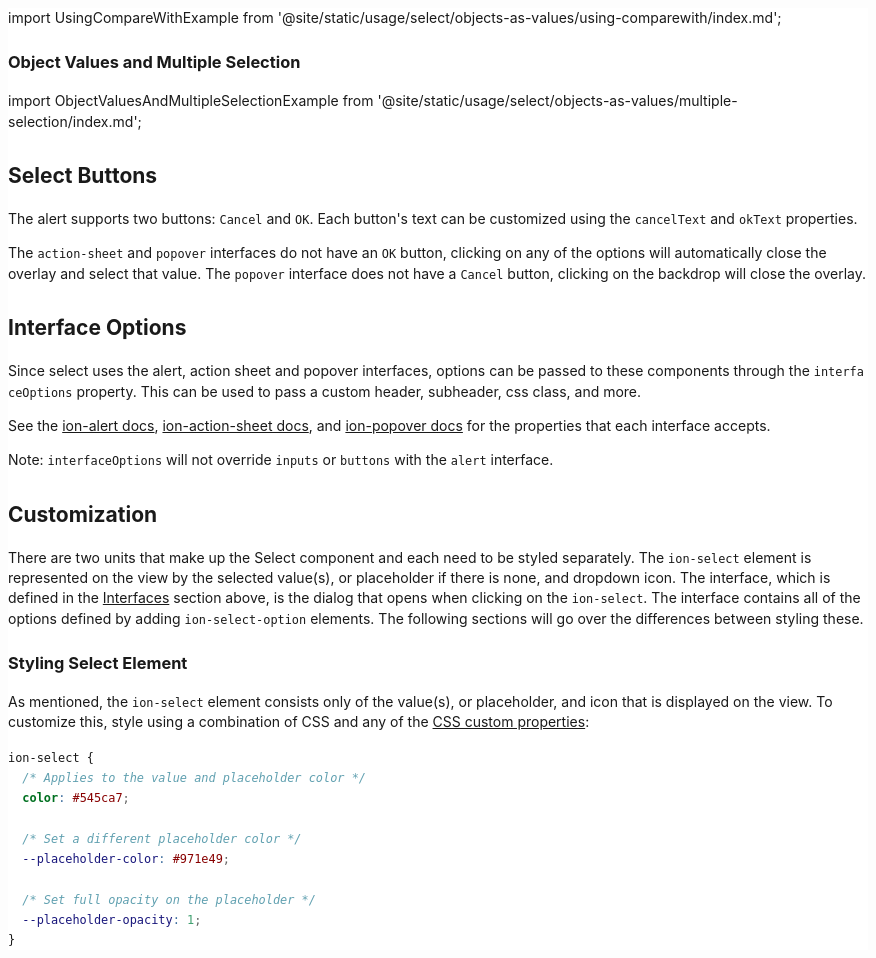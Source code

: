 import UsingCompareWithExample from '@site/static/usage/select/objects-as-values/using-comparewith/index.md';

<UsingCompareWithExample />

### Object Values and Multiple Selection

import ObjectValuesAndMultipleSelectionExample from '@site/static/usage/select/objects-as-values/multiple-selection/index.md';

<ObjectValuesAndMultipleSelectionExample />

## Select Buttons

The alert supports two buttons: `Cancel` and `OK`. Each button's text can be customized using the `cancelText` and `okText` properties.

The `action-sheet` and `popover` interfaces do not have an `OK` button, clicking on any of the options will automatically close the overlay and select that value. The `popover` interface does not have a `Cancel` button, clicking on the backdrop will close the overlay.


## Interface Options

Since select uses the alert, action sheet and popover interfaces, options can be passed to these components through the `interfaceOptions` property. This can be used to pass a custom header, subheader, css class, and more.

See the [ion-alert docs](alert.md), [ion-action-sheet docs](action-sheet.md), and [ion-popover docs](popover.md) for the properties that each interface accepts.

Note: `interfaceOptions` will not override `inputs` or `buttons` with the `alert` interface.

## Customization

There are two units that make up the Select component and each need to be styled separately. The `ion-select` element is represented on the view by the selected value(s), or placeholder if there is none, and dropdown icon. The interface, which is defined in the [Interfaces](#interfaces) section above, is the dialog that opens when clicking on the `ion-select`. The interface contains all of the options defined by adding `ion-select-option` elements. The following sections will go over the differences between styling these.

### Styling Select Element

As mentioned, the `ion-select` element consists only of the value(s), or placeholder, and icon that is displayed on the view. To customize this, style using a combination of CSS and any of the [CSS custom properties](#css-custom-properties):

```css
ion-select {
  /* Applies to the value and placeholder color */
  color: #545ca7;

  /* Set a different placeholder color */
  --placeholder-color: #971e49;

  /* Set full opacity on the placeholder */
  --placeholder-opacity: 1;
}
```
